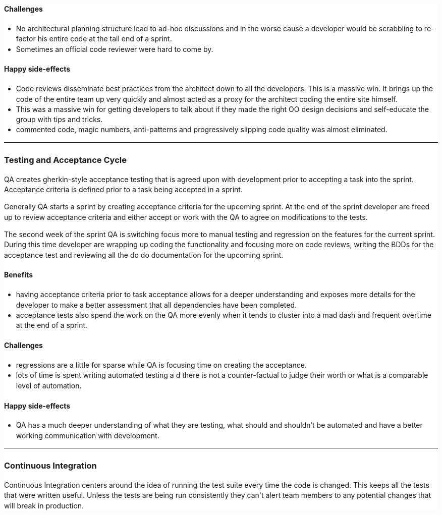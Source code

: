 #### Challenges
* No architectural planning structure lead to ad-hoc discussions and in the worse cause a developer would be scrabbling to re-factor his entire code at the tail end of a sprint.
* Sometimes an official code reviewer were hard to come by. 

#### Happy side-effects
* Code reviews disseminate best practices from the architect down to all the developers. This is a massive win. It brings up the code of the entire team up very quickly and almost acted as a proxy for the architect coding the entire site himself.
* This was a massive win for getting developers to talk about if they made the right OO design decisions and self-educate the group with tips and tricks.
* commented code, magic numbers, anti-patterns and progressively slipping code quality was almost eliminated.

---

### Testing and Acceptance Cycle

QA creates gherkin-style acceptance testing that is agreed upon with development prior to accepting a task into the sprint. Acceptance criteria is defined prior to a task being accepted in a sprint. 

Generally QA starts a sprint by creating acceptance criteria for the upcoming sprint. At the end of the sprint developer are freed up to review acceptance criteria and either accept or work with the QA to agree on modifications to the tests. 

The second week of the sprint QA is switching focus more to manual testing and regression on the features for the current sprint. During this time developer are wrapping up coding the functionality and focusing more on code reviews, writing the BDDs for the acceptance test and reviewing all the do do documentation for the upcoming sprint. 

#### Benefits 
* having acceptance criteria prior to task acceptance allows for a deeper understanding and exposes more details for the developer to make a better assessment that all dependencies have been completed. 
* acceptance tests also spend the work on the QA more evenly when it tends to cluster into a mad dash and frequent overtime at the end of a sprint. 

#### Challenges
* regressions are a little for sparse while QA is focusing time on creating the acceptance. 
* lots of time is spent writing automated testing a d there is not a counter-factual to judge their worth or what is a comparable level of automation. 

#### Happy side-effects
* QA has a much deeper understanding of what they are testing, what should and shouldn’t be automated and have a better working communication with development. 

---

### Continuous Integration

Continuous Integration centers around the idea of running the test suite every time the code is changed. This keeps all the tests that were written useful. Unless the tests are being run consistently they can't alert team members to any potential changes that will break in production.
